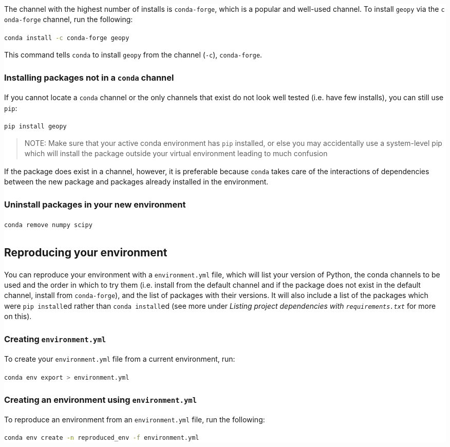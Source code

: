 The channel with the highest number of installs is `conda-forge`, which is a popular and well-used channel. To install `geopy` via the `conda-forge` channel, run the following:

```bash
conda install -c conda-forge geopy
```

This command tells `conda` to install `geopy` from the channel (`-c`), `conda-forge`.

### Installing packages not in a `conda` channel

If you cannot locate a `conda` channel or the only channels that exist do not look well tested (i.e. have few installs), you can still use `pip`:

```bash
pip install geopy
```

> NOTE: Make sure that your active conda environment has `pip` installed, or else you may accidentally use a system-level pip which will install the package outside your virtual environment leading to much confusion

If the package does exist in a channel, however, it is preferable because `conda` takes care of the interactions of dependencies between the new package and packages already installed in the environment.

### Uninstall packages in your new environment

```bash
conda remove numpy scipy
```

## Reproducing your environment

You can reproduce your environment with a `environment.yml` file, which will list your version of Python, the conda channels to be used and the order in which to try them (i.e. install from the default channel and if the package does not exist in the default channel, install from `conda-forge`), and the list of packages with their versions. It will also include a list of the packages which were `pip install`ed rather than `conda install`ed (see more under _Listing project dependencies with `requirements.txt`_ for more on this).

### Creating `environment.yml`

To create your `environment.yml` file from a current environment, run:

```bash
conda env export > environment.yml
```

### Creating an environment using `environment.yml`

To reproduce an environment from an `environment.yml` file, run the following:

```bash
conda env create -n reproduced_env -f environment.yml
```
